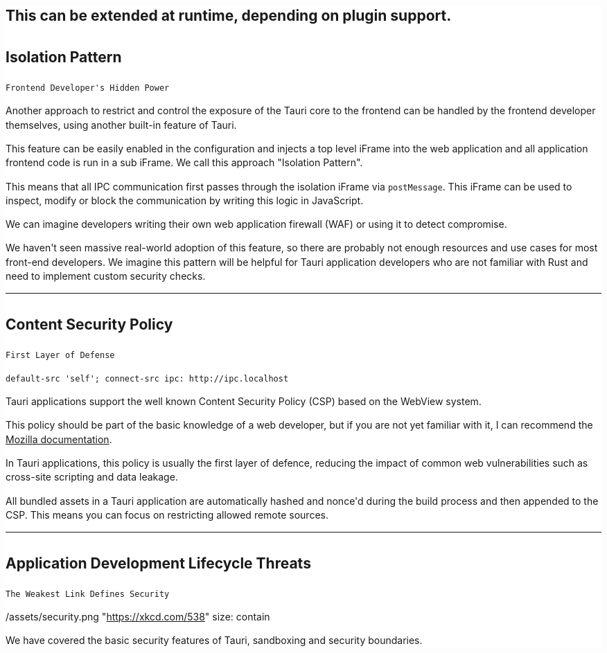 This can be extended at runtime, depending on plugin support.
---
## Isolation Pattern
	Frontend Developer's Hidden Power

Another approach to restrict and control the exposure of the Tauri core to the frontend can be handled by the frontend developer themselves, using another built-in feature of Tauri.

This feature can be easily enabled in the configuration and injects a top level iFrame into the web application and all application frontend code is run in a sub iFrame.
We call this approach "Isolation Pattern".

This means that all IPC communication first passes through the isolation iFrame via `postMessage`.
This iFrame can be used to inspect, modify or block the communication by writing this logic in JavaScript.

We can imagine developers writing their own web application firewall (WAF) or using it to detect compromise.

We haven't seen massive real-world adoption of this feature, so there are probably not enough resources and use cases for most front-end developers.
We imagine this pattern will be helpful for Tauri application developers who are not familiar with Rust and need to implement custom security checks.

---
## Content Security Policy
	First Layer of Defense
```text
default-src 'self'; connect-src ipc: http://ipc.localhost
```

Tauri applications support the well known Content Security Policy (CSP) based on the WebView system.

This policy should be part of the basic knowledge of a web developer, but if you are not yet familiar with it, I can recommend the [Mozilla documentation](https://developer.mozilla.org/en-US/docs/Web/HTTP/CSP).

In Tauri applications, this policy is usually the first layer of defence, reducing the impact of common web vulnerabilities such as cross-site scripting and data leakage.

All bundled assets in a Tauri application are automatically hashed and nonce'd during the build process and then appended to the CSP. 
This means you can focus on restricting allowed remote sources.

---
## Application Development Lifecycle Threats
	The Weakest Link Defines Security

/assets/security.png "https://xkcd.com/538"
size: contain

We have covered the basic security features of Tauri, sandboxing and security boundaries.
